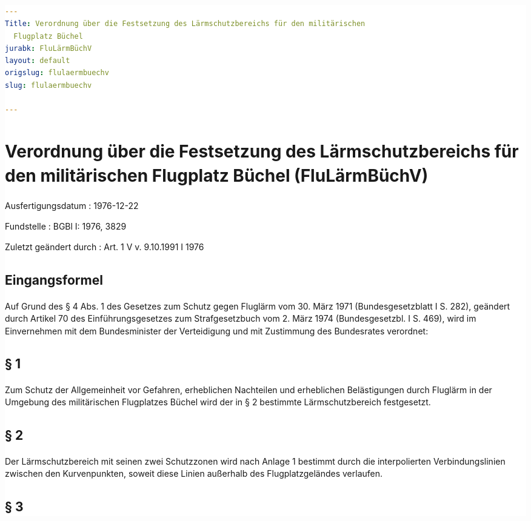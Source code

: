 ```yaml
---
Title: Verordnung über die Festsetzung des Lärmschutzbereichs für den militärischen
  Flugplatz Büchel
jurabk: FluLärmBüchV
layout: default
origslug: flulaermbuechv
slug: flulaermbuechv

---
```


# Verordnung über die Festsetzung des Lärmschutzbereichs für den militärischen Flugplatz Büchel (FluLärmBüchV)

Ausfertigungsdatum
:   1976-12-22

Fundstelle
:   BGBl I: 1976, 3829

Zuletzt geändert durch
:   Art. 1 V v. 9.10.1991 I 1976


## Eingangsformel

Auf Grund des § 4 Abs. 1 des Gesetzes zum Schutz gegen Fluglärm vom
30\. März 1971 (Bundesgesetzblatt I S. 282), geändert durch Artikel 70
des Einführungsgesetzes zum Strafgesetzbuch vom 2. März 1974
(Bundesgesetzbl. I S. 469), wird im Einvernehmen mit dem
Bundesminister der Verteidigung und mit Zustimmung des Bundesrates
verordnet:


## § 1

Zum Schutz der Allgemeinheit vor Gefahren, erheblichen Nachteilen und
erheblichen Belästigungen durch Fluglärm in der Umgebung des
militärischen Flugplatzes Büchel wird der in § 2 bestimmte
Lärmschutzbereich festgesetzt.


## § 2

Der Lärmschutzbereich mit seinen zwei Schutzzonen wird nach Anlage 1
bestimmt durch die interpolierten Verbindungslinien zwischen den
Kurvenpunkten, soweit diese Linien außerhalb des Flugplatzgeländes
verlaufen.


## § 3
